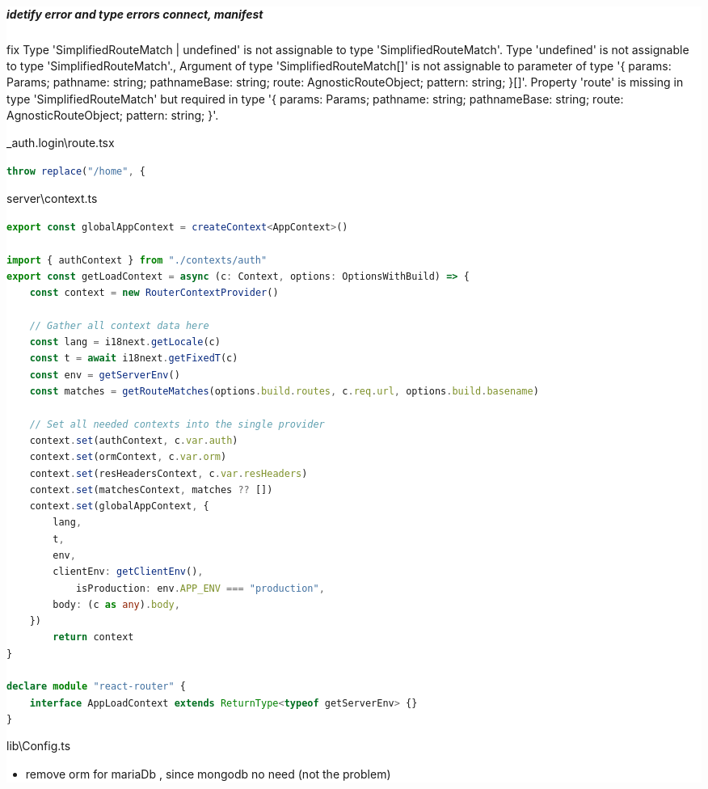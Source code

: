 
##### idetify error  and type errors connect, manifest

fix Type 'SimplifiedRouteMatch | undefined' is not assignable to type 'SimplifiedRouteMatch'.
Type 'undefined' is not assignable to type 'SimplifiedRouteMatch'., Argument of type 'SimplifiedRouteMatch[]' is not assignable to parameter of type '{ params: Params<string>; pathname: string; pathnameBase: string; route: AgnosticRouteObject; pattern: string; }[]'.
Property 'route' is missing in type 'SimplifiedRouteMatch' but required in type '{ params: Params<string>; pathname: string; pathnameBase: string; route: AgnosticRouteObject; pattern: string; }'.


_auth.login\route.tsx

```ts
throw replace("/home", {
```

server\context.ts

```ts
export const globalAppContext = createContext<AppContext>()

import { authContext } from "./contexts/auth"
export const getLoadContext = async (c: Context, options: OptionsWithBuild) => {
	const context = new RouterContextProvider()

	// Gather all context data here
	const lang = i18next.getLocale(c)
	const t = await i18next.getFixedT(c)
	const env = getServerEnv()
	const matches = getRouteMatches(options.build.routes, c.req.url, options.build.basename)

	// Set all needed contexts into the single provider
	context.set(authContext, c.var.auth)
	context.set(ormContext, c.var.orm)
	context.set(resHeadersContext, c.var.resHeaders)
	context.set(matchesContext, matches ?? [])
	context.set(globalAppContext, {
		lang,
		t,
		env,
		clientEnv: getClientEnv(),
			isProduction: env.APP_ENV === "production",
		body: (c as any).body,
	})
		return context
}

declare module "react-router" {
	interface AppLoadContext extends ReturnType<typeof getServerEnv> {}
}
```

lib\Config.ts

- remove orm for mariaDb , since mongodb no need (not the problem)
